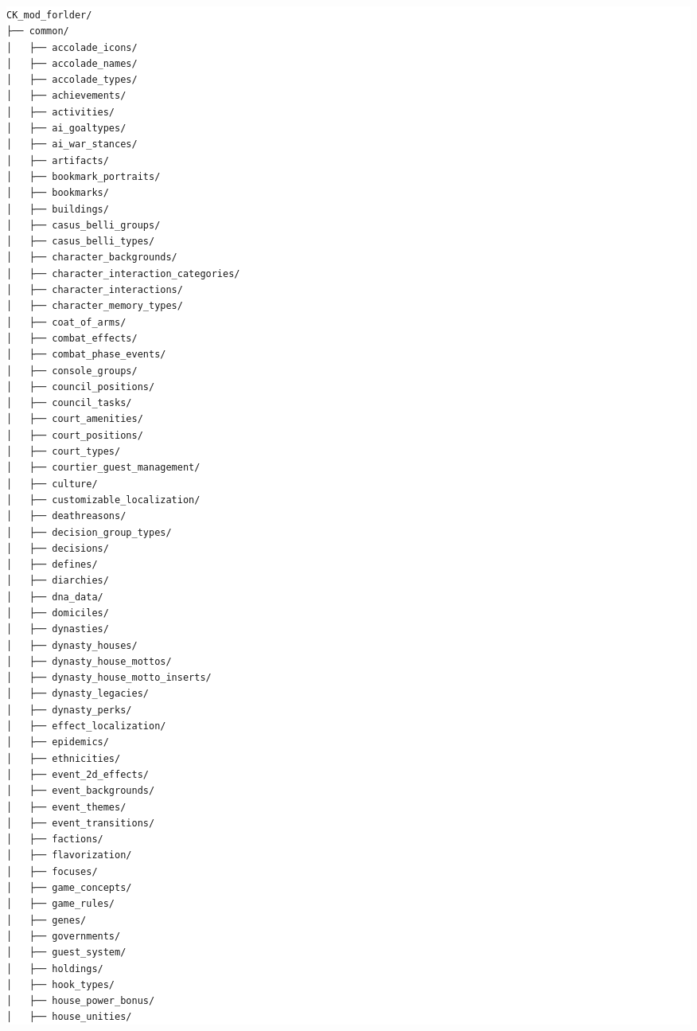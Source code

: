 ```
CK_mod_forlder/
├── common/
│   ├── accolade_icons/
│   ├── accolade_names/
│   ├── accolade_types/
│   ├── achievements/
│   ├── activities/
│   ├── ai_goaltypes/
│   ├── ai_war_stances/
│   ├── artifacts/
│   ├── bookmark_portraits/
│   ├── bookmarks/
│   ├── buildings/
│   ├── casus_belli_groups/
│   ├── casus_belli_types/
│   ├── character_backgrounds/
│   ├── character_interaction_categories/
│   ├── character_interactions/
│   ├── character_memory_types/
│   ├── coat_of_arms/
│   ├── combat_effects/
│   ├── combat_phase_events/
│   ├── console_groups/
│   ├── council_positions/
│   ├── council_tasks/
│   ├── court_amenities/
│   ├── court_positions/
│   ├── court_types/
│   ├── courtier_guest_management/
│   ├── culture/
│   ├── customizable_localization/
│   ├── deathreasons/
│   ├── decision_group_types/
│   ├── decisions/
│   ├── defines/
│   ├── diarchies/
│   ├── dna_data/
│   ├── domiciles/
│   ├── dynasties/
│   ├── dynasty_houses/
│   ├── dynasty_house_mottos/
│   ├── dynasty_house_motto_inserts/
│   ├── dynasty_legacies/
│   ├── dynasty_perks/
│   ├── effect_localization/
│   ├── epidemics/
│   ├── ethnicities/
│   ├── event_2d_effects/
│   ├── event_backgrounds/
│   ├── event_themes/
│   ├── event_transitions/
│   ├── factions/
│   ├── flavorization/
│   ├── focuses/
│   ├── game_concepts/
│   ├── game_rules/
│   ├── genes/
│   ├── governments/
│   ├── guest_system/
│   ├── holdings/
│   ├── hook_types/
│   ├── house_power_bonus/
│   ├── house_unities/
```